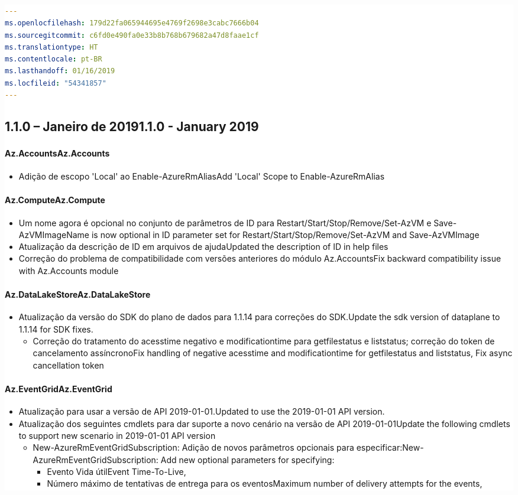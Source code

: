 ```yaml
---
ms.openlocfilehash: 179d22fa065944695e4769f2698e3cabc7666b04
ms.sourcegitcommit: c6fd0e490fa0e33b8b768b679682a47d8faae1cf
ms.translationtype: HT
ms.contentlocale: pt-BR
ms.lasthandoff: 01/16/2019
ms.locfileid: "54341857"
---
```

## <a name="110---january-2019"></a><span data-ttu-id="65250-101">1.1.0 – Janeiro de 2019</span><span class="sxs-lookup"><span data-stu-id="65250-101">1.1.0 - January 2019</span></span>
#### <a name="azaccounts"></a><span data-ttu-id="65250-102">Az.Accounts</span><span class="sxs-lookup"><span data-stu-id="65250-102">Az.Accounts</span></span>
* <span data-ttu-id="65250-103">Adição de escopo 'Local' ao Enable-AzureRmAlias</span><span class="sxs-lookup"><span data-stu-id="65250-103">Add 'Local' Scope to Enable-AzureRmAlias</span></span>

#### <a name="azcompute"></a><span data-ttu-id="65250-104">Az.Compute</span><span class="sxs-lookup"><span data-stu-id="65250-104">Az.Compute</span></span>
* <span data-ttu-id="65250-105">Um nome agora é opcional no conjunto de parâmetros de ID para Restart/Start/Stop/Remove/Set-AzVM e Save-AzVMImage</span><span class="sxs-lookup"><span data-stu-id="65250-105">Name is now optional in ID parameter set for Restart/Start/Stop/Remove/Set-AzVM and Save-AzVMImage</span></span>
* <span data-ttu-id="65250-106">Atualização da descrição de ID em arquivos de ajuda</span><span class="sxs-lookup"><span data-stu-id="65250-106">Updated the description of ID in help files</span></span>
* <span data-ttu-id="65250-107">Correção do problema de compatibilidade com versões anteriores do módulo Az.Accounts</span><span class="sxs-lookup"><span data-stu-id="65250-107">Fix backward compatibility issue with Az.Accounts module</span></span>

#### <a name="azdatalakestore"></a><span data-ttu-id="65250-108">Az.DataLakeStore</span><span class="sxs-lookup"><span data-stu-id="65250-108">Az.DataLakeStore</span></span>
* <span data-ttu-id="65250-109">Atualização da versão do SDK do plano de dados para 1.1.14 para correções do SDK.</span><span class="sxs-lookup"><span data-stu-id="65250-109">Update the sdk version of dataplane to 1.1.14 for SDK fixes.</span></span>
    - <span data-ttu-id="65250-110">Correção do tratamento do acesstime negativo e modificationtime para getfilestatus e liststatus; correção do token de cancelamento assíncrono</span><span class="sxs-lookup"><span data-stu-id="65250-110">Fix handling of negative acesstime and modificationtime for getfilestatus and liststatus, Fix async cancellation token</span></span>

#### <a name="azeventgrid"></a><span data-ttu-id="65250-111">Az.EventGrid</span><span class="sxs-lookup"><span data-stu-id="65250-111">Az.EventGrid</span></span>
* <span data-ttu-id="65250-112">Atualização para usar a versão de API 2019-01-01.</span><span class="sxs-lookup"><span data-stu-id="65250-112">Updated to use the 2019-01-01 API version.</span></span>
* <span data-ttu-id="65250-113">Atualização dos seguintes cmdlets para dar suporte a novo cenário na versão de API 2019-01-01</span><span class="sxs-lookup"><span data-stu-id="65250-113">Update the following cmdlets to support new scenario in 2019-01-01 API version</span></span>
    - <span data-ttu-id="65250-114">New-AzureRmEventGridSubscription: Adição de novos parâmetros opcionais para especificar:</span><span class="sxs-lookup"><span data-stu-id="65250-114">New-AzureRmEventGridSubscription: Add new optional parameters for specifying:</span></span>
        - <span data-ttu-id="65250-115">Evento Vida útil</span><span class="sxs-lookup"><span data-stu-id="65250-115">Event Time-To-Live,</span></span>
        - <span data-ttu-id="65250-116">Número máximo de tentativas de entrega para os eventos</span><span class="sxs-lookup"><span data-stu-id="65250-116">Maximum number of delivery attempts for the events,</span></span>
